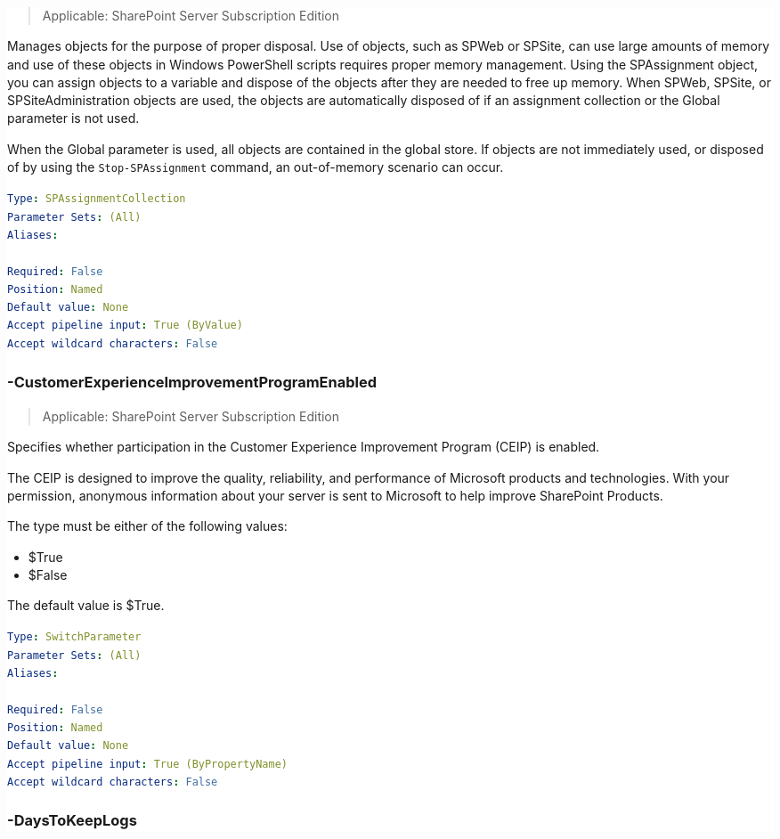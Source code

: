 > Applicable: SharePoint Server Subscription Edition

Manages objects for the purpose of proper disposal.
Use of objects, such as SPWeb or SPSite, can use large amounts of memory and use of these objects in Windows PowerShell scripts requires proper memory management.
Using the SPAssignment object, you can assign objects to a variable and dispose of the objects after they are needed to free up memory.
When SPWeb, SPSite, or SPSiteAdministration objects are used, the objects are automatically disposed of if an assignment collection or the Global parameter is not used.

When the Global parameter is used, all objects are contained in the global store.
If objects are not immediately used, or disposed of by using the `Stop-SPAssignment` command, an out-of-memory scenario can occur.

```yaml
Type: SPAssignmentCollection
Parameter Sets: (All)
Aliases:

Required: False
Position: Named
Default value: None
Accept pipeline input: True (ByValue)
Accept wildcard characters: False
```

### -CustomerExperienceImprovementProgramEnabled

> Applicable: SharePoint Server Subscription Edition

Specifies whether participation in the Customer Experience Improvement Program (CEIP) is enabled.

The CEIP is designed to improve the quality, reliability, and performance of Microsoft products and technologies.
With your permission, anonymous information about your server is sent to Microsoft to help improve SharePoint Products.

The type must be either of the following values:

- $True
- $False

The default value is $True.

```yaml
Type: SwitchParameter
Parameter Sets: (All)
Aliases:

Required: False
Position: Named
Default value: None
Accept pipeline input: True (ByPropertyName)
Accept wildcard characters: False
```

### -DaysToKeepLogs
